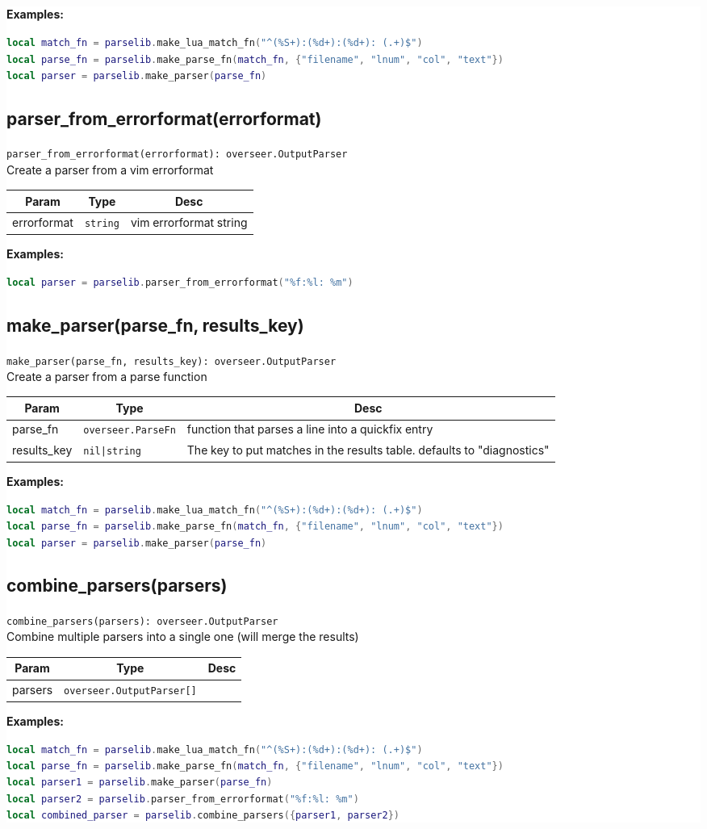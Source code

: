 **Examples:**
```lua
local match_fn = parselib.make_lua_match_fn("^(%S+):(%d+):(%d+): (.+)$")
local parse_fn = parselib.make_parse_fn(match_fn, {"filename", "lnum", "col", "text"})
local parser = parselib.make_parser(parse_fn)
```

## parser_from_errorformat(errorformat)

`parser_from_errorformat(errorformat): overseer.OutputParser` \
Create a parser from a vim errorformat

| Param       | Type     | Desc                   |
| ----------- | -------- | ---------------------- |
| errorformat | `string` | vim errorformat string |

**Examples:**
```lua
local parser = parselib.parser_from_errorformat("%f:%l: %m")
```

## make_parser(parse_fn, results_key)

`make_parser(parse_fn, results_key): overseer.OutputParser` \
Create a parser from a parse function

| Param       | Type               | Desc                                                                   |
| ----------- | ------------------ | ---------------------------------------------------------------------- |
| parse_fn    | `overseer.ParseFn` | function that parses a line into a quickfix entry                      |
| results_key | `nil\|string`      | The key to put matches in the results table. defaults to "diagnostics" |

**Examples:**
```lua
local match_fn = parselib.make_lua_match_fn("^(%S+):(%d+):(%d+): (.+)$")
local parse_fn = parselib.make_parse_fn(match_fn, {"filename", "lnum", "col", "text"})
local parser = parselib.make_parser(parse_fn)
```

## combine_parsers(parsers)

`combine_parsers(parsers): overseer.OutputParser` \
Combine multiple parsers into a single one (will merge the results)

| Param   | Type                      | Desc |
| ------- | ------------------------- | ---- |
| parsers | `overseer.OutputParser[]` |      |

**Examples:**
```lua
local match_fn = parselib.make_lua_match_fn("^(%S+):(%d+):(%d+): (.+)$")
local parse_fn = parselib.make_parse_fn(match_fn, {"filename", "lnum", "col", "text"})
local parser1 = parselib.make_parser(parse_fn)
local parser2 = parselib.parser_from_errorformat("%f:%l: %m")
local combined_parser = parselib.combine_parsers({parser1, parser2})
```
